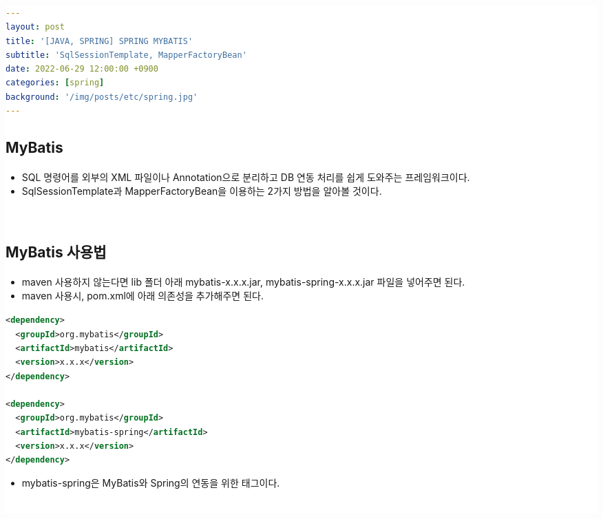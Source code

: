 ```yaml
---
layout: post
title: '[JAVA, SPRING] SPRING MYBATIS'
subtitle: 'SqlSessionTemplate, MapperFactoryBean'
date: 2022-06-29 12:00:00 +0900
categories: [spring]
background: '/img/posts/etc/spring.jpg'
---
```


## MyBatis

- SQL 명령어를 외부의 XML 파일이나 Annotation으로 분리하고 DB 연동 처리를 쉽게 도와주는 프레임워크이다.
-  SqlSessionTemplate과 MapperFactoryBean을 이용하는 2가지 방법을 알아볼 것이다. 

<br>

##  MyBatis 사용법
- maven 사용하지 않는다면 lib 폴더 아래 mybatis-x.x.x.jar,  mybatis-spring-x.x.x.jar 파일을 넣어주면 된다. 
- maven 사용시, pom.xml에 아래 의존성을 추가해주면 된다.

```xml
<dependency>
  <groupId>org.mybatis</groupId>
  <artifactId>mybatis</artifactId>
  <version>x.x.x</version>
</dependency>

<dependency>
  <groupId>org.mybatis</groupId>
  <artifactId>mybatis-spring</artifactId>
  <version>x.x.x</version>
</dependency>
```

- mybatis-spring은 MyBatis와 Spring의 연동을 위한 태그이다. 

<br>
